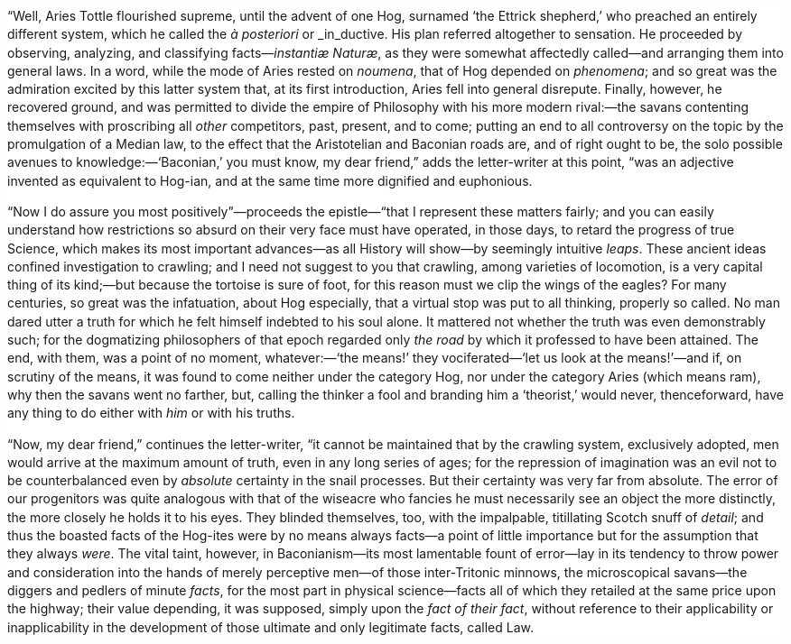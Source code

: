 “Well, Aries Tottle flourished supreme, until the advent of one Hog,
surnamed ‘the Ettrick shepherd,’ who preached an entirely different
system, which he called the *à posteriori* or \_in\_ductive. His plan
referred altogether to sensation. He proceeded by observing, analyzing,
and classifying facts—*instantiæ Naturæ*, as they were somewhat
affectedly called—and arranging them into general laws. In a word, while
the mode of Aries rested on *noumena*, that of Hog depended on
*phenomena*; and so great was the admiration excited by this latter
system that, at its first introduction, Aries fell into general
disrepute. Finally, however, he recovered ground, and was permitted to
divide the empire of Philosophy with his more modern rival:—the savans
contenting themselves with proscribing all *other* competitors, past,
present, and to come; putting an end to all controversy on the topic by
the promulgation of a Median law, to the effect that the Aristotelian
and Baconian roads are, and of right ought to be, the solo possible
avenues to knowledge:—‘Baconian,’ you must know, my dear friend,” adds
the letter-writer at this point, “was an adjective invented as
equivalent to Hog-ian, and at the same time more dignified and
euphonious.

“Now I do assure you most positively”—proceeds the epistle—“that I
represent these matters fairly; and you can easily understand how
restrictions so absurd on their very face must have operated, in those
days, to retard the progress of true Science, which makes its most
important advances—as all History will show—by seemingly intuitive
*leaps*. These ancient ideas confined investigation to crawling; and I
need not suggest to you that crawling, among varieties of locomotion, is
a very capital thing of its kind;—but because the tortoise is sure of
foot, for this reason must we clip the wings of the eagles? For many
centuries, so great was the infatuation, about Hog especially, that a
virtual stop was put to all thinking, properly so called. No man dared
utter a truth for which he felt himself indebted to his soul alone. It
mattered not whether the truth was even demonstrably such; for the
dogmatizing philosophers of that epoch regarded only *the road* by which
it professed to have been attained. The end, with them, was a point of
no moment, whatever:—‘the means!’ they vociferated—‘let us look at the
means!’—and if, on scrutiny of the means, it was found to come neither
under the category Hog, nor under the category Aries (which means ram),
why then the savans went no farther, but, calling the thinker a fool and
branding him a ‘theorist,’ would never, thenceforward, have any thing to
do either with *him* or with his truths.

“Now, my dear friend,” continues the letter-writer, “it cannot be
maintained that by the crawling system, exclusively adopted, men would
arrive at the maximum amount of truth, even in any long series of ages;
for the repression of imagination was an evil not to be counterbalanced
even by *absolute* certainty in the snail processes. But their certainty
was very far from absolute. The error of our progenitors was quite
analogous with that of the wiseacre who fancies he must necessarily see
an object the more distinctly, the more closely he holds it to his eyes.
They blinded themselves, too, with the impalpable, titillating Scotch
snuff of *detail*; and thus the boasted facts of the Hog-ites were by no
means always facts—a point of little importance but for the assumption
that they always *were*. The vital taint, however, in Baconianism—its
most lamentable fount of error—lay in its tendency to throw power and
consideration into the hands of merely perceptive men—of those
inter-Tritonic minnows, the microscopical savans—the diggers and pedlers
of minute *facts*, for the most part in physical science—facts all of
which they retailed at the same price upon the highway; their value
depending, it was supposed, simply upon the *fact of their fact*,
without reference to their applicability or inapplicability in the
development of those ultimate and only legitimate facts, called Law.
